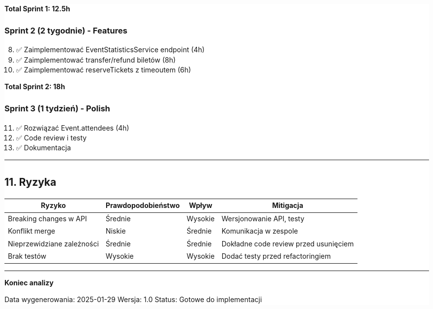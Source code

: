 **Total Sprint 1: 12.5h**

### Sprint 2 (2 tygodnie) - Features

8. ✅ Zaimplementować EventStatisticsService endpoint (4h)
9. ✅ Zaimplementować transfer/refund biletów (8h)
10. ✅ Zaimplementować reserveTickets z timeoutem (6h)

**Total Sprint 2: 18h**

### Sprint 3 (1 tydzień) - Polish

11. ✅ Rozwiązać Event.attendees (4h)
12. ✅ Code review i testy
13. ✅ Dokumentacja

---

## 11. Ryzyka

| Ryzyko | Prawdopodobieństwo | Wpływ | Mitigacja |
|--------|-------------------|-------|-----------|
| Breaking changes w API | Średnie | Wysokie | Wersjonowanie API, testy |
| Konflikt merge | Niskie | Średnie | Komunikacja w zespole |
| Nieprzewidziane zależności | Średnie | Średnie | Dokładne code review przed usunięciem |
| Brak testów | Wysokie | Wysokie | Dodać testy przed refactoringiem |

---

**Koniec analizy**

Data wygenerowania: 2025-01-29
Wersja: 1.0
Status: Gotowe do implementacji
